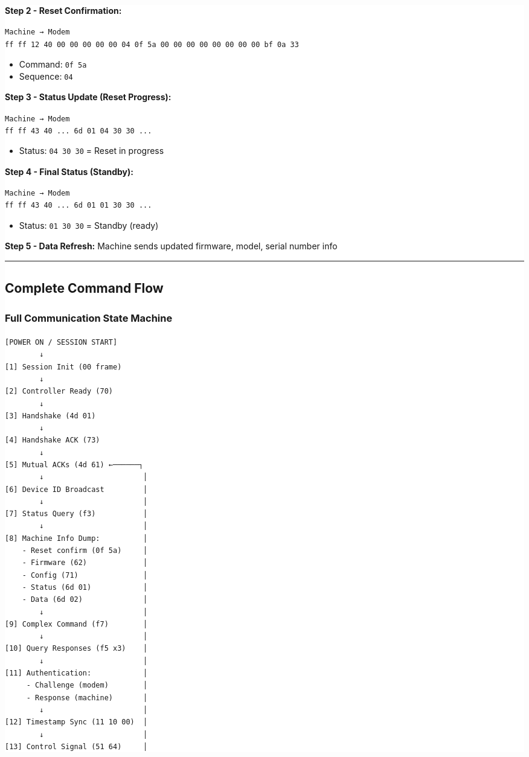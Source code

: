 **Step 2 - Reset Confirmation:**
```
Machine → Modem
ff ff 12 40 00 00 00 00 00 04 0f 5a 00 00 00 00 00 00 00 00 bf 0a 33
```
- Command: `0f 5a`
- Sequence: `04`

**Step 3 - Status Update (Reset Progress):**
```
Machine → Modem
ff ff 43 40 ... 6d 01 04 30 30 ...
```
- Status: `04 30 30` = Reset in progress

**Step 4 - Final Status (Standby):**
```
Machine → Modem
ff ff 43 40 ... 6d 01 01 30 30 ...
```
- Status: `01 30 30` = Standby (ready)

**Step 5 - Data Refresh:**
Machine sends updated firmware, model, serial number info

---

## Complete Command Flow

### Full Communication State Machine

```
[POWER ON / SESSION START]
        ↓
[1] Session Init (00 frame)
        ↓
[2] Controller Ready (70)
        ↓
[3] Handshake (4d 01)
        ↓
[4] Handshake ACK (73)
        ↓
[5] Mutual ACKs (4d 61) ←──────┐
        ↓                       │
[6] Device ID Broadcast         │
        ↓                       │
[7] Status Query (f3)           │
        ↓                       │
[8] Machine Info Dump:          │
    - Reset confirm (0f 5a)     │
    - Firmware (62)             │
    - Config (71)               │
    - Status (6d 01)            │
    - Data (6d 02)              │
        ↓                       │
[9] Complex Command (f7)        │
        ↓                       │
[10] Query Responses (f5 x3)    │
        ↓                       │
[11] Authentication:            │
     - Challenge (modem)        │
     - Response (machine)       │
        ↓                       │
[12] Timestamp Sync (11 10 00)  │
        ↓                       │
[13] Control Signal (51 64)     │
```